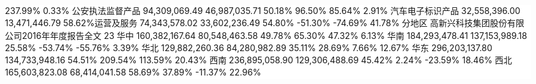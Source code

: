 237.99%
0.33%
公安执法监督产品
94,309,069.49
46,987,035.71
50.18%
96.50%
85.64%
2.91%
汽车电子标识产品
32,558,396.00
13,471,446.79
58.62%运营及服务
74,343,578.02
33,602,236.49
54.80%
-51.30%
-74.69%
41.78%
分地区
高新兴科技集团股份有限公司2016年年度报告全文
23
华中
160,382,167.64
80,548,463.58
49.78%
65.30%
47.32%
6.13%
华南
184,293,478.41
137,153,989.18
25.58%
-53.74%
-55.76%
3.39%
华北
129,882,260.36
84,280,982.89
35.11%
28.69%
7.66%
12.67%
华东
296,203,137.80
134,733,948.16
54.51%
209.54%
113.59%
20.43%
西南
236,895,058.90
129,306,488.69
45.42%
2.24%
-23.59%
18.46%
西北
165,603,823.08
68,414,041.58
58.69%
37.89%
-11.37%
22.96%